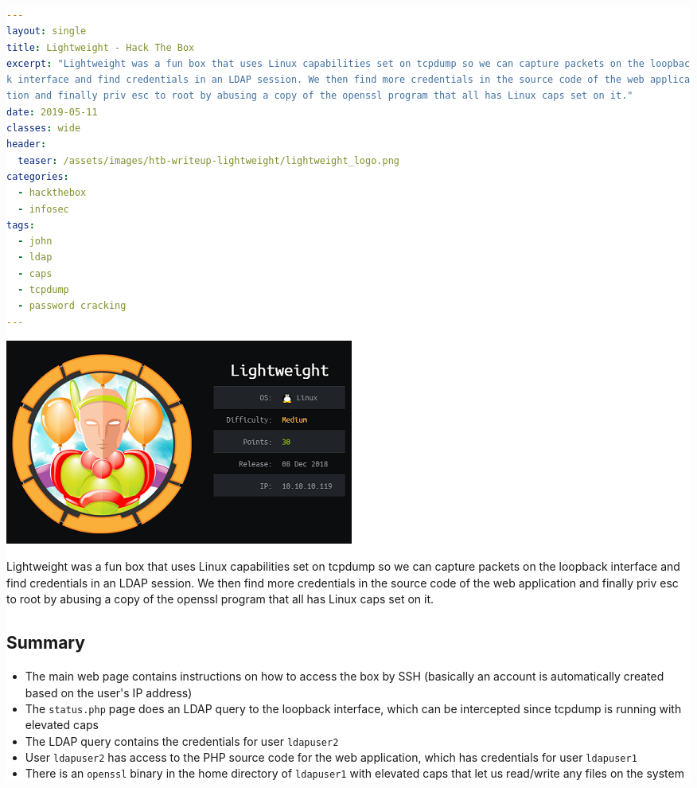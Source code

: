 ```yaml
---
layout: single
title: Lightweight - Hack The Box
excerpt: "Lightweight was a fun box that uses Linux capabilities set on tcpdump so we can capture packets on the loopback interface and find credentials in an LDAP session. We then find more credentials in the source code of the web application and finally priv esc to root by abusing a copy of the openssl program that all has Linux caps set on it."
date: 2019-05-11
classes: wide
header:
  teaser: /assets/images/htb-writeup-lightweight/lightweight_logo.png
categories:
  - hackthebox
  - infosec
tags:  
  - john
  - ldap
  - caps
  - tcpdump
  - password cracking
---
```


![](/assets/images/htb-writeup-lightweight/lightweight_logo.png)

Lightweight was a fun box that uses Linux capabilities set on tcpdump so we can capture packets on the loopback interface and find credentials in an LDAP session. We then find more credentials in the source code of the web application and finally priv esc to root by abusing a copy of the openssl program that all has Linux caps set on it.

## Summary

- The main web page contains instructions on how to access the box by SSH (basically an account is automatically created based on the user's IP address)
- The `status.php` page does an LDAP query to the loopback interface, which can be intercepted since tcpdump is running with elevated caps
- The LDAP query contains the credentials for user `ldapuser2`
- User `ldapuser2` has access to the PHP source code for the web application, which has credentials for user `ldapuser1`
- There is an `openssl` binary in the home directory of `ldapuser1` with elevated caps that let us read/write any files on the system
